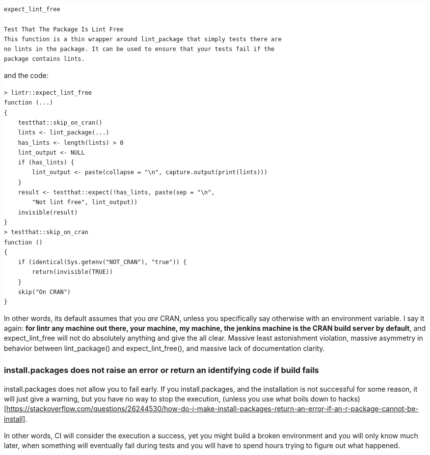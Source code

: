 ```
expect_lint_free

Test That The Package Is Lint Free
This function is a thin wrapper around lint_package that simply tests there are
no lints in the package. It can be used to ensure that your tests fail if the
package contains lints.
```

and the code:

```
> lintr::expect_lint_free
function (...)
{
    testthat::skip_on_cran()
    lints <- lint_package(...)
    has_lints <- length(lints) > 0
    lint_output <- NULL
    if (has_lints) {
        lint_output <- paste(collapse = "\n", capture.output(print(lints)))
    }   
    result <- testthat::expect(!has_lints, paste(sep = "\n",
        "Not lint free", lint_output))
    invisible(result)
}
> testthat::skip_on_cran
function () 
{
    if (identical(Sys.getenv("NOT_CRAN"), "true")) {
        return(invisible(TRUE))
    }
    skip("On CRAN")
}
```

In other words, its default assumes that you _are_ CRAN, unless you
specifically say otherwise with an environment variable. I say it again: **for
lintr any machine out there, your machine, my machine, the jenkins machine is
the CRAN build server by default**, and expect\_lint\_free will not do
absolutely anything and give the all clear. Massive least astonishment
violation, massive asymmetry in behavior between lint\_package() and
expect\_lint\_free(), and massive lack of documentation clarity.

### install.packages does not raise an error or return an identifying code if build fails

install.packages does not allow you to fail early.  If you install.packages,
and the installation is not successful for some reason, it will just give a
warning, but you have no way to stop the execution, (unless you use what boils
down to hacks)[https://stackoverflow.com/questions/26244530/how-do-i-make-install-packages-return-an-error-if-an-r-package-cannot-be-install].

In other words, CI will consider the execution a success, yet you might build a
broken environment and you will only know much later, when something will eventually fail
during tests and you will have to spend hours trying to figure out what happened.
